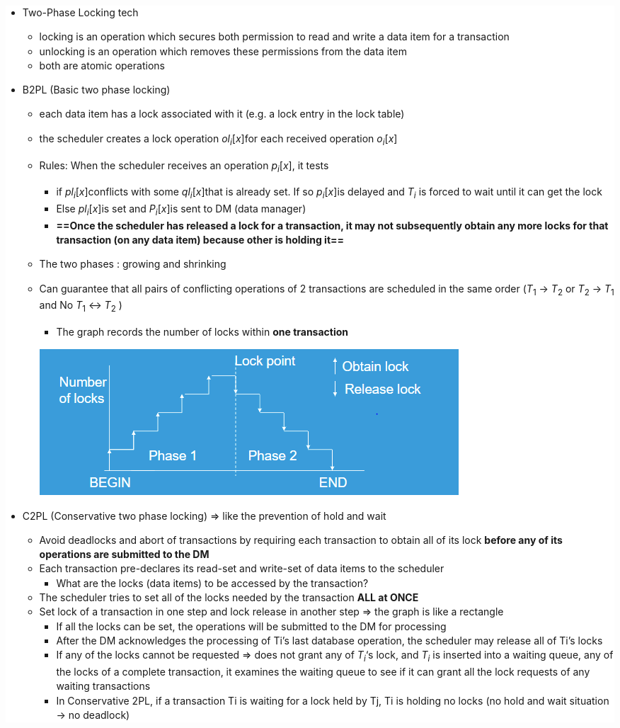* Two-Phase Locking tech

  * locking is an operation which secures both permission to read and write a data item for a transaction
  * unlocking is an operation which removes these permissions from the data item
  * both are atomic operations

* B2PL (Basic two phase locking)

  * each data item has a lock associated with it (e.g. a lock entry in the lock table)

  * the scheduler creates a lock operation $ol_i[x]​$ for each received operation $o_i[x]​$

  * Rules: When the scheduler receives an operation $p_i[x]​$, it tests

    * if $pl_i[x]​$ conflicts with some $ql_i[x]​$ that is already set. If so $p_i[x]​$ is delayed and  $T_i​$ is forced to wait until it can get the lock
    * Else $pl_i[x]​$ is set and $P_i[x]​$ is sent to DM (data manager)
    * **==Once the scheduler has released a lock for a transaction, it may not subsequently obtain any more locks for that transaction (on any data item) because other is holding it==**

  * The two phases : growing and shrinking

  * Can guarantee that all pairs of conflicting operations of 2 transactions are scheduled in the same order ($T_1$ -> $T_2$ or $T_2$ -> $T_1$ and No $T_1$ \<-\> $T_2$   )

    * The graph records the number of locks within **one transaction**

    ![1556872890017](1556872890017.png)

* C2PL (Conservative two phase locking) => like the prevention of hold and wait

  * Avoid deadlocks and abort of transactions by requiring each transaction to obtain all of its lock **before any of its operations are submitted to the DM**
  * Each transaction pre-declares its read-set and write-set of data items to the scheduler
    * What are the locks (data items) to be accessed by the transaction?
  * The scheduler tries to set all of the locks needed by the transaction **ALL at ONCE**
  * Set lock of a transaction in one step and lock release in another step => the graph is like a rectangle
    * If all the locks can be set, the operations will be submitted to the DM for processing
    * After the DM acknowledges the processing of Ti’s last database operation, the scheduler may release all of Ti’s locks
    * If any of the locks cannot be requested => does not grant any of $T_i​$‘s lock, and $T_i​$ is inserted into a waiting queue, any of the locks of a complete transaction, it examines the waiting queue to see if it can grant all the lock requests of any waiting transactions
    * In Conservative 2PL, if a transaction Ti is waiting for a lock held by Tj, Ti is holding no locks (no hold and wait situation → no deadlock)
